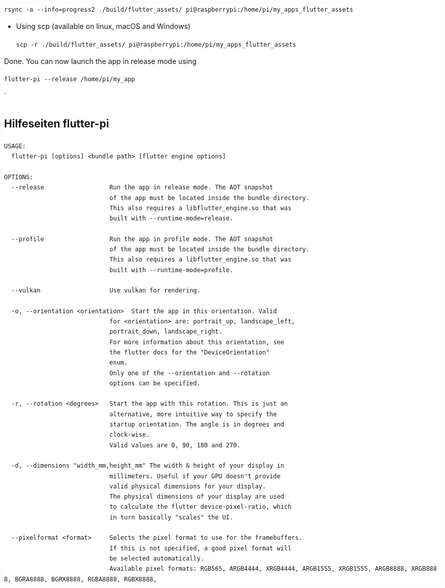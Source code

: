   ```
  rsync -a --info=progress2 ./build/flutter_assets/ pi@raspberrypi:/home/pi/my_apps_flutter_assets
  ```

  

- Using scp (available on linux, macOS and Windows) 

  ```
  scp -r ./build/flutter_assets/ pi@raspberrypi:/home/pi/my_apps_flutter_assets
  ```



Done. You can now launch the app in release mode using 

```
flutter-pi --release /home/pi/my_app
```

`



## Hilfeseiten flutter-pi

```
USAGE:
  flutter-pi [options] <bundle path> [flutter engine options]

OPTIONS:
  --release                  Run the app in release mode. The AOT snapshot
                             of the app must be located inside the bundle directory.
                             This also requires a libflutter_engine.so that was
                             built with --runtime-mode=release.

  --profile                  Run the app in profile mode. The AOT snapshot
                             of the app must be located inside the bundle directory.
                             This also requires a libflutter_engine.so that was
                             built with --runtime-mode=profile.

  --vulkan                   Use vulkan for rendering.

  -o, --orientation <orientation>  Start the app in this orientation. Valid
                             for <orientation> are: portrait_up, landscape_left,
                             portrait_down, landscape_right.
                             For more information about this orientation, see
                             the flutter docs for the "DeviceOrientation"
                             enum.
                             Only one of the --orientation and --rotation
                             options can be specified.

  -r, --rotation <degrees>   Start the app with this rotation. This is just an
                             alternative, more intuitive way to specify the
                             startup orientation. The angle is in degrees and
                             clock-wise.
                             Valid values are 0, 90, 180 and 270.

  -d, --dimensions "width_mm,height_mm" The width & height of your display in
                             millimeters. Useful if your GPU doesn't provide
                             valid physical dimensions for your display.
                             The physical dimensions of your display are used
                             to calculate the flutter device-pixel-ratio, which
                             in turn basically "scales" the UI.

  --pixelformat <format>     Selects the pixel format to use for the framebuffers.
                             If this is not specified, a good pixel format will
                             be selected automatically.
                             Available pixel formats: RGB565, ARGB4444, XRGB4444, ARGB1555, XRGB1555, ARGB8888, XRGB8888, BGRA8888, BGRX8888, RGBA8888, RGBX8888, 
```